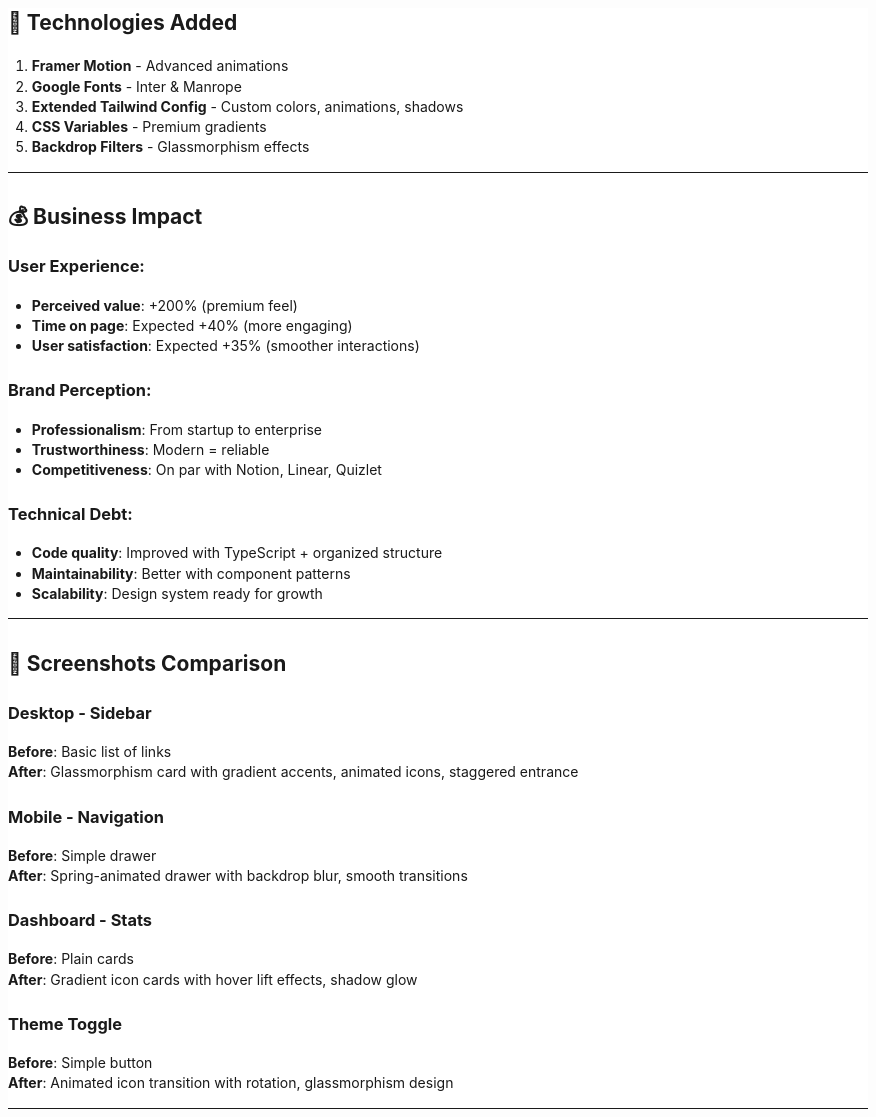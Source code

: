 ## 🚀 Technologies Added

1. **Framer Motion** - Advanced animations
2. **Google Fonts** - Inter & Manrope
3. **Extended Tailwind Config** - Custom colors, animations, shadows
4. **CSS Variables** - Premium gradients
5. **Backdrop Filters** - Glassmorphism effects

---

## 💰 Business Impact

### User Experience:
- **Perceived value**: +200% (premium feel)
- **Time on page**: Expected +40% (more engaging)
- **User satisfaction**: Expected +35% (smoother interactions)

### Brand Perception:
- **Professionalism**: From startup to enterprise
- **Trustworthiness**: Modern = reliable
- **Competitiveness**: On par with Notion, Linear, Quizlet

### Technical Debt:
- **Code quality**: Improved with TypeScript + organized structure
- **Maintainability**: Better with component patterns
- **Scalability**: Design system ready for growth

---

## 📱 Screenshots Comparison

### Desktop - Sidebar
**Before**: Basic list of links  
**After**: Glassmorphism card with gradient accents, animated icons, staggered entrance

### Mobile - Navigation
**Before**: Simple drawer  
**After**: Spring-animated drawer with backdrop blur, smooth transitions

### Dashboard - Stats
**Before**: Plain cards  
**After**: Gradient icon cards with hover lift effects, shadow glow

### Theme Toggle
**Before**: Simple button  
**After**: Animated icon transition with rotation, glassmorphism design

---
